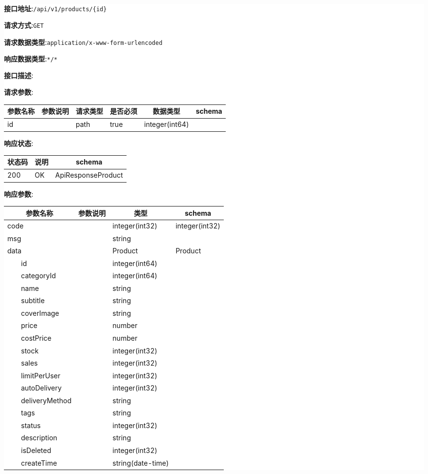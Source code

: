 
**接口地址**:`/api/v1/products/{id}`


**请求方式**:`GET`


**请求数据类型**:`application/x-www-form-urlencoded`


**响应数据类型**:`*/*`


**接口描述**:


**请求参数**:


| 参数名称 | 参数说明 | 请求类型    | 是否必须 | 数据类型 | schema |
| -------- | -------- | ----- | -------- | -------- | ------ |
|id||path|true|integer(int64)||


**响应状态**:


| 状态码 | 说明 | schema |
| -------- | -------- | ----- | 
|200|OK|ApiResponseProduct|


**响应参数**:


| 参数名称 | 参数说明 | 类型 | schema |
| -------- | -------- | ----- |----- | 
|code||integer(int32)|integer(int32)|
|msg||string||
|data||Product|Product|
|&emsp;&emsp;id||integer(int64)||
|&emsp;&emsp;categoryId||integer(int64)||
|&emsp;&emsp;name||string||
|&emsp;&emsp;subtitle||string||
|&emsp;&emsp;coverImage||string||
|&emsp;&emsp;price||number||
|&emsp;&emsp;costPrice||number||
|&emsp;&emsp;stock||integer(int32)||
|&emsp;&emsp;sales||integer(int32)||
|&emsp;&emsp;limitPerUser||integer(int32)||
|&emsp;&emsp;autoDelivery||integer(int32)||
|&emsp;&emsp;deliveryMethod||string||
|&emsp;&emsp;tags||string||
|&emsp;&emsp;status||integer(int32)||
|&emsp;&emsp;description||string||
|&emsp;&emsp;isDeleted||integer(int32)||
|&emsp;&emsp;createTime||string(date-time)||